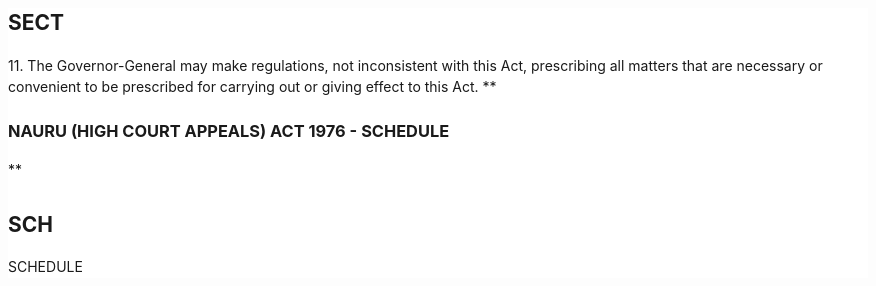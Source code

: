 ## SECT
<sect>   11\. The Governor-General may make regulations, not inconsistent with this Act, prescribing all matters that are necessary or convenient to be prescribed for carrying out or giving effect to this Act. </sect>
**<b>

### <name>NAURU (HIGH COURT APPEALS) ACT 1976 - SCHEDULE </name>
</b>** 

## SCH
<sch>                                 SCHEDULE<lf> 
